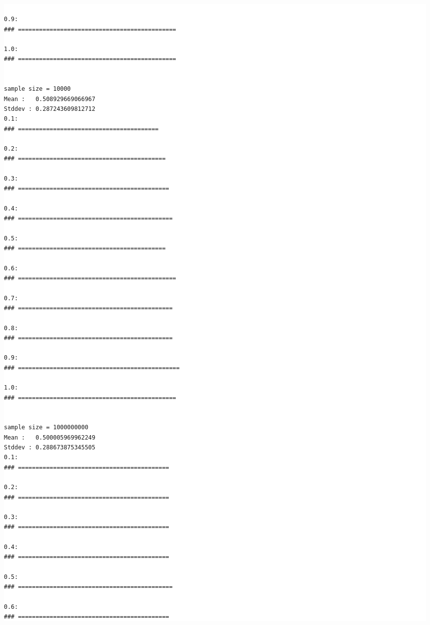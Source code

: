 ```txt

0.9:
### =============================================

1.0:
### =============================================


sample size = 10000
Mean :   0.508929669066967
Stddev : 0.287243609812712
0.1:
### ========================================

0.2:
### ==========================================

0.3:
### ===========================================

0.4:
### ============================================

0.5:
### ==========================================

0.6:
### =============================================

0.7:
### ============================================

0.8:
### ============================================

0.9:
### ==============================================

1.0:
### =============================================


sample size = 1000000000
Mean :   0.500005969962249
Stddev : 0.288673875345505
0.1:
### ===========================================

0.2:
### ===========================================

0.3:
### ===========================================

0.4:
### ===========================================

0.5:
### ============================================

0.6:
### ===========================================

```